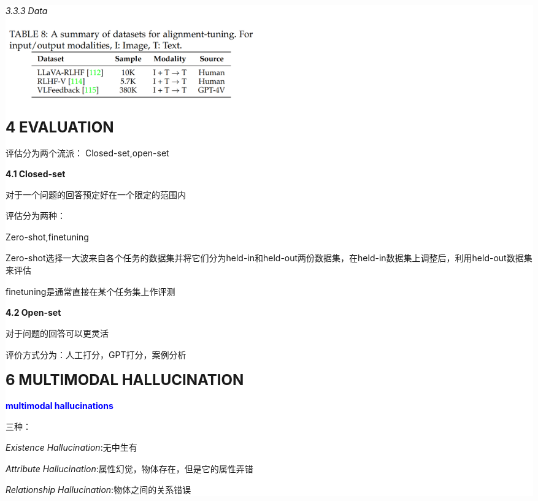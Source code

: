 *3.3.3 Data*

<img src="../论文阅读笔记/img/MLLM综述(15).png" alt="MLLM综述(15)" style="zoom:40%;" />









<font size=5>**4 EVALUATION**</font>

评估分为两个流派：
Closed-set,open-set

**4.1 Closed-set**

对于一个问题的回答预定好在一个限定的范围内

评估分为两种：

Zero-shot,finetuning

Zero-shot选择一大波来自各个任务的数据集并将它们分为held-in和held-out两份数据集，在held-in数据集上调整后，利用held-out数据集来评估

finetuning是通常直接在某个任务集上作评测

**4.2 Open-set**

对于问题的回答可以更灵活

评价方式分为：人工打分，GPT打分，案例分析





<font size=5>**6 MULTIMODAL  HALLUCINATION**</font>

<font color=blue>**multimodal hallucinations**</font>

三种：

*Existence Hallucination*:无中生有

*Attribute Hallucination*:属性幻觉，物体存在，但是它的属性弄错

*Relationship Hallucination*:物体之间的关系错误
